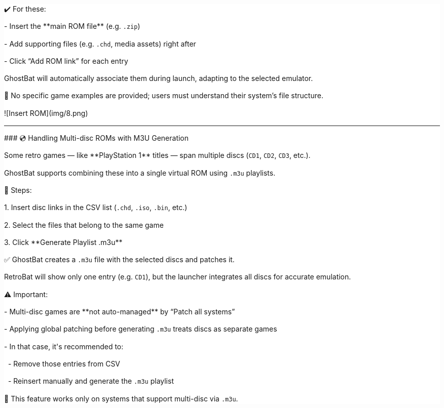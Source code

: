 ✔️ For these:

\- Insert the \*\*main ROM file\*\* (e.g. `.zip`)  

\- Add supporting files (e.g. `.chd`, media assets) right after  

\- Click “Add ROM link” for each entry



GhostBat will automatically associate them during launch, adapting to the selected emulator.



📣 No specific game examples are provided; users must understand their system’s file structure.



!\[Insert ROM](img/8.png)



---



\### 💿 Handling Multi-disc ROMs with M3U Generation



Some retro games — like \*\*PlayStation 1\*\* titles — span multiple discs (`CD1`, `CD2`, `CD3`, etc.).  

GhostBat supports combining these into a single virtual ROM using `.m3u` playlists.



📌 Steps:

1\. Insert disc links in the CSV list (`.chd`, `.iso`, `.bin`, etc.)  

2\. Select the files that belong to the same game  

3\. Click \*\*Generate Playlist .m3u\*\*



✅ GhostBat creates a `.m3u` file with the selected discs and patches it.  

RetroBat will show only one entry (e.g. `CD1`), but the launcher integrates all discs for accurate emulation.



⚠️ Important:

\- Multi-disc games are \*\*not auto-managed\*\* by “Patch all systems”  

\- Applying global patching before generating `.m3u` treats discs as separate games  

\- In that case, it's recommended to:

&nbsp; - Remove those entries from CSV  

&nbsp; - Reinsert manually and generate the `.m3u` playlist



📣 This feature works only on systems that support multi-disc via `.m3u`.

